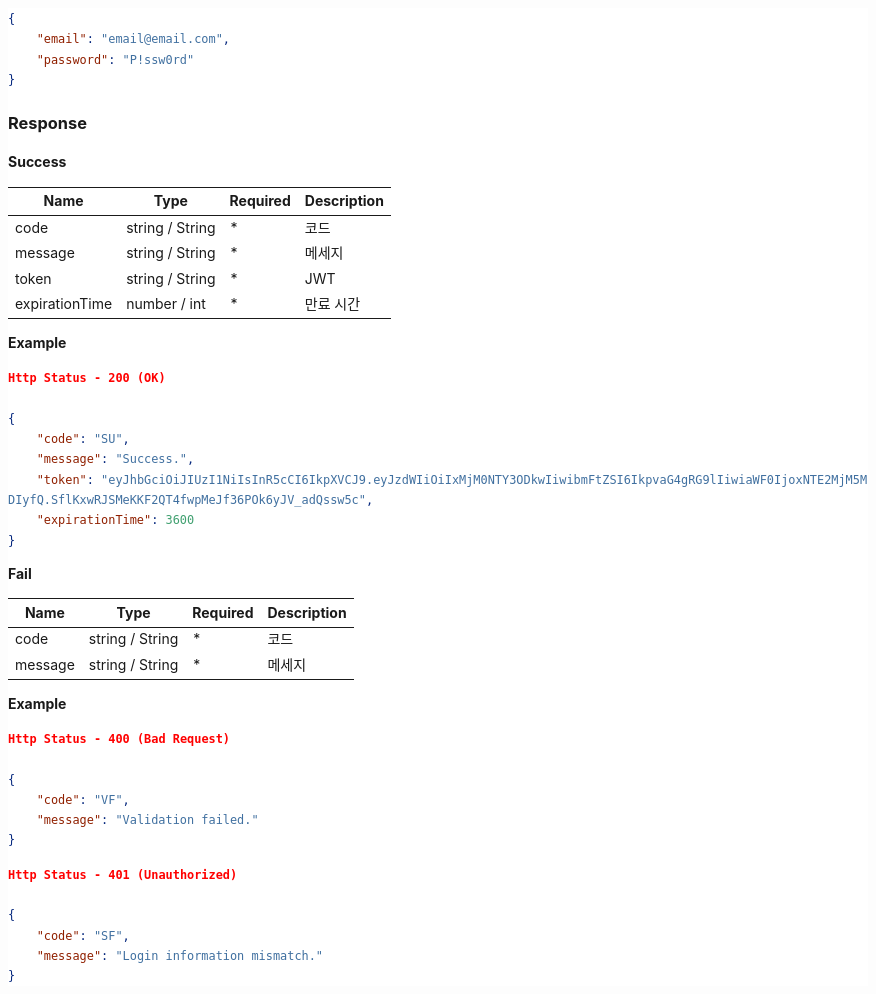 ```json
{
	"email": "email@email.com",
	"password": "P!ssw0rd"
}
```

### Response

**Success**

| Name | Type | Required | Description |
| --- | --- | --- | --- |
| code | string / String | * | 코드 |
| message | string / String | * | 메세지 |
| token | string / String | * | JWT |
| expirationTime | number / int | * | 만료 시간 |

**Example**

```json
Http Status - 200 (OK)

{
    "code": "SU",
    "message": "Success.",
    "token": "eyJhbGciOiJIUzI1NiIsInR5cCI6IkpXVCJ9.eyJzdWIiOiIxMjM0NTY3ODkwIiwibmFtZSI6IkpvaG4gRG9lIiwiaWF0IjoxNTE2MjM5MDIyfQ.SflKxwRJSMeKKF2QT4fwpMeJf36POk6yJV_adQssw5c",
    "expirationTime": 3600
}
```

**Fail**

| Name | Type | Required | Description |
| --- | --- | --- | --- |
| code | string / String | * | 코드 |
| message | string / String | * | 메세지 |

**Example**

```json
Http Status - 400 (Bad Request)

{
    "code": "VF",
    "message": "Validation failed."
}
```

```json
Http Status - 401 (Unauthorized)

{
    "code": "SF",
    "message": "Login information mismatch."
}
```
